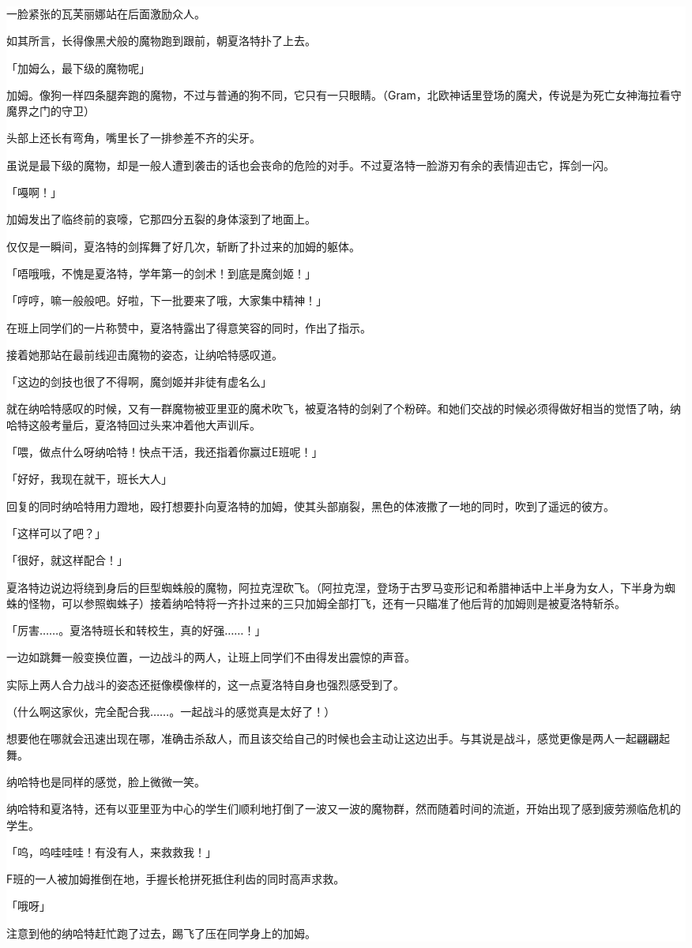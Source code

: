 一脸紧张的瓦芙丽娜站在后面激励众人。

如其所言，长得像黑犬般的魔物跑到跟前，朝夏洛特扑了上去。

「加姆么，最下级的魔物呢」

加姆。像狗一样四条腿奔跑的魔物，不过与普通的狗不同，它只有一只眼睛。（Gram，北欧神话里登场的魔犬，传说是为死亡女神海拉看守魔界之门的守卫）

头部上还长有弯角，嘴里长了一排参差不齐的尖牙。

虽说是最下级的魔物，却是一般人遭到袭击的话也会丧命的危险的对手。不过夏洛特一脸游刃有余的表情迎击它，挥剑一闪。

「嘠啊！」

加姆发出了临终前的哀嚎，它那四分五裂的身体滚到了地面上。

仅仅是一瞬间，夏洛特的剑挥舞了好几次，斩断了扑过来的加姆的躯体。

「唔哦哦，不愧是夏洛特，学年第一的剑术！到底是魔剑姬！」

「哼哼，嘛一般般吧。好啦，下一批要来了哦，大家集中精神！」

在班上同学们的一片称赞中，夏洛特露出了得意笑容的同时，作出了指示。

接着她那站在最前线迎击魔物的姿态，让纳哈特感叹道。

「这边的剑技也很了不得啊，魔剑姬并非徒有虚名么」

就在纳哈特感叹的时候，又有一群魔物被亚里亚的魔术吹飞，被夏洛特的剑剁了个粉碎。和她们交战的时候必须得做好相当的觉悟了呐，纳哈特这般考量后，夏洛特回过头来冲着他大声训斥。

「喂，做点什么呀纳哈特！快点干活，我还指着你赢过E班呢！」

「好好，我现在就干，班长大人」

回复的同时纳哈特用力蹬地，殴打想要扑向夏洛特的加姆，使其头部崩裂，黑色的体液撒了一地的同时，吹到了遥远的彼方。

「这样可以了吧？」

「很好，就这样配合！」

夏洛特边说边将绕到身后的巨型蜘蛛般的魔物，阿拉克涅砍飞。（阿拉克涅，登场于古罗马变形记和希腊神话中上半身为女人，下半身为蜘蛛的怪物，可以参照蜘蛛子）接着纳哈特将一齐扑过来的三只加姆全部打飞，还有一只瞄准了他后背的加姆则是被夏洛特斩杀。

「厉害……。夏洛特班长和转校生，真的好强……！」

一边如跳舞一般变换位置，一边战斗的两人，让班上同学们不由得发出震惊的声音。

实际上两人合力战斗的姿态还挺像模像样的，这一点夏洛特自身也强烈感受到了。

（什么啊这家伙，完全配合我……。一起战斗的感觉真是太好了！）

想要他在哪就会迅速出现在哪，准确击杀敌人，而且该交给自己的时候也会主动让这边出手。与其说是战斗，感觉更像是两人一起翩翩起舞。

纳哈特也是同样的感觉，脸上微微一笑。

纳哈特和夏洛特，还有以亚里亚为中心的学生们顺利地打倒了一波又一波的魔物群，然而随着时间的流逝，开始出现了感到疲劳濒临危机的学生。

「呜，呜哇哇哇！有没有人，来救救我！」

F班的一人被加姆推倒在地，手握长枪拼死抵住利齿的同时高声求救。

「哦呀」

注意到他的纳哈特赶忙跑了过去，踢飞了压在同学身上的加姆。
